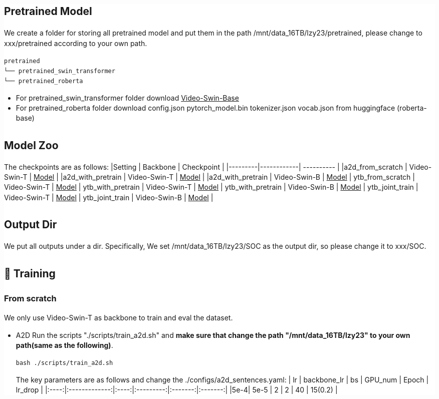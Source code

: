 ## Pretrained Model
We create a folder for storing all pretrained model and put them in the path
/mnt/data_16TB/lzy23/pretrained, please change to xxx/pretrained according to your own path.
```
pretrained
└── pretrained_swin_transformer
└── pretrained_roberta
```
- For pretrained_swin_transformer folder
download [Video-Swin-Base](https://github.com/SwinTransformer/storage/releases/download/v1.0.4/swin_base_patch244_window877_kinetics400_22k.pth)
- For pretrained_roberta folder
download config.json pytorch_model.bin tokenizer.json vocab.json from huggingface (roberta-base)

## Model Zoo
The checkpoints are as follows:
|Setting  | Backbone   | Checkpoint |
|---------|------------| ---------- |
|a2d_from_scratch | Video-Swin-T | [Model](https://drive.google.com/file/d/1ILmfHRRcOZ1CWo2l4fATF9SYYnc8ryTP/view?usp=sharing) |
|a2d_with_pretrain | Video-Swin-T | [Model](https://drive.google.com/file/d/1sJ40p6ql2k2JLYkUltPst-_51GdvGgC4/view?usp=sharing) |
|a2d_with_pretrain | Video-Swin-B | [Model](https://drive.google.com/file/d/10937_A8QUkTpD-fUjHg8_qN9HWMCXRG3/view?usp=sharing) |
ytb_from_scratch | Video-Swin-T | [Model](https://drive.google.com/file/d/179Xv5t1pGTbloMnjf7OurRYo7TlfpmYy/view?usp=sharing) |
ytb_with_pretrain | Video-Swin-T | [Model](https://drive.google.com/file/d/1YzeUonrccqyglYvMK04lrbJBDStS51lV/view?usp=sharing) |
ytb_with_pretrain | Video-Swin-B | [Model](https://drive.google.com/file/d/1DX47RbXKI1_INIgyxh3ZuAiRMq7rMkql/view?usp=sharing) |
ytb_joint_train | Video-Swin-T | [Model](https://drive.google.com/file/d/15mHrg2mry01PllEyZql9arAa6-zYHfGu/view?usp=sharing) |
ytb_joint_train | Video-Swin-B | [Model](https://drive.google.com/file/d/1SaDLcQOn_a1L-Bw8LGB2CiQIGkZAO3Wu/view?usp=sharing) |


## Output Dir
We put all outputs under a dir. Specifically, We set /mnt/data_16TB/lzy23/SOC as the output dir, so please change it to xxx/SOC.

## 🚀 Training

### From scratch
We only use Video-Swin-T as backbone to train and eval the dataset.
- A2D
  Run the scripts "./scripts/train_a2d.sh" and **make sure that change the path "/mnt/data_16TB/lzy23" to your own path(same as the following)**.
  ```text
  bash ./scripts/train_a2d.sh
  ```
  The key parameters are as follows and change the ./configs/a2d_sentences.yaml:
  | lr | backbone_lr | bs | GPU_num | Epoch | lr_drop |
  |:----:|:-------------:|:----:|:---------:|:-------:|:-------:|
  |5e-4| 5e-5        | 2  |  2      |  40   | 15(0.2) |
